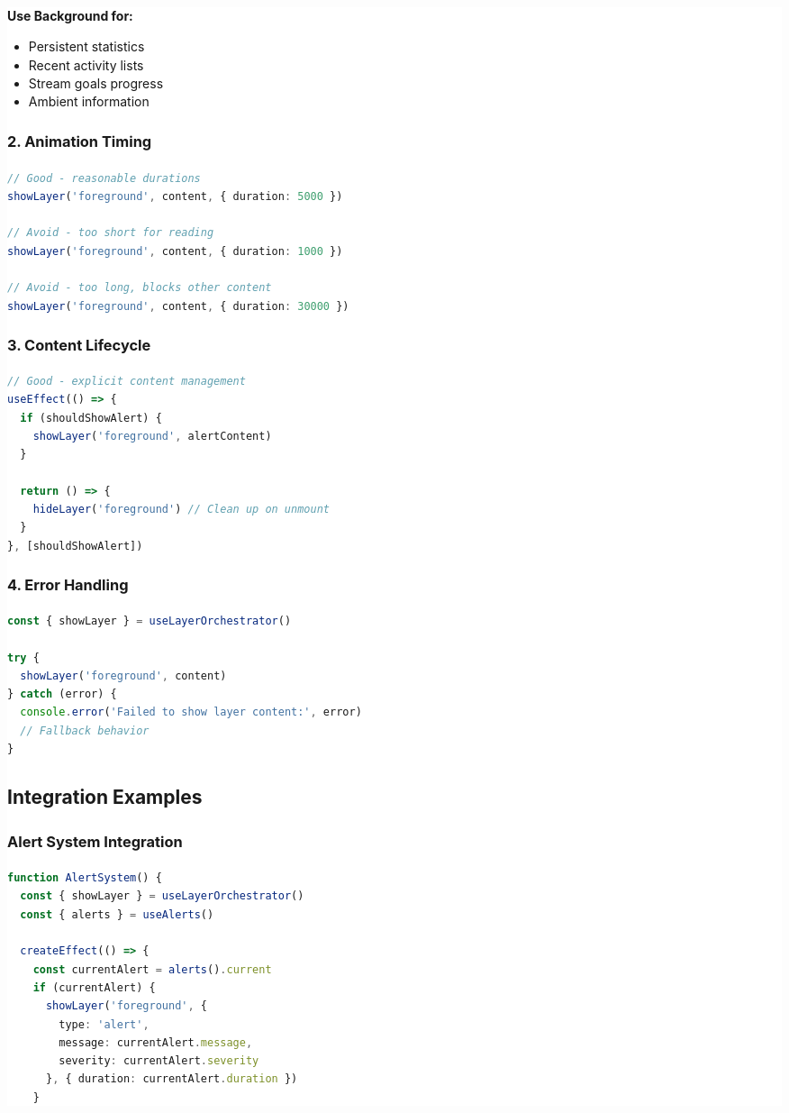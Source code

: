 **Use Background for:**

- Persistent statistics
- Recent activity lists
- Stream goals progress
- Ambient information

### 2. Animation Timing

```typescript
// Good - reasonable durations
showLayer('foreground', content, { duration: 5000 })

// Avoid - too short for reading
showLayer('foreground', content, { duration: 1000 })

// Avoid - too long, blocks other content
showLayer('foreground', content, { duration: 30000 })
```

### 3. Content Lifecycle

```typescript
// Good - explicit content management
useEffect(() => {
  if (shouldShowAlert) {
    showLayer('foreground', alertContent)
  }

  return () => {
    hideLayer('foreground') // Clean up on unmount
  }
}, [shouldShowAlert])
```

### 4. Error Handling

```typescript
const { showLayer } = useLayerOrchestrator()

try {
  showLayer('foreground', content)
} catch (error) {
  console.error('Failed to show layer content:', error)
  // Fallback behavior
}
```

## Integration Examples

### Alert System Integration

```typescript
function AlertSystem() {
  const { showLayer } = useLayerOrchestrator()
  const { alerts } = useAlerts()

  createEffect(() => {
    const currentAlert = alerts().current
    if (currentAlert) {
      showLayer('foreground', {
        type: 'alert',
        message: currentAlert.message,
        severity: currentAlert.severity
      }, { duration: currentAlert.duration })
    }
```